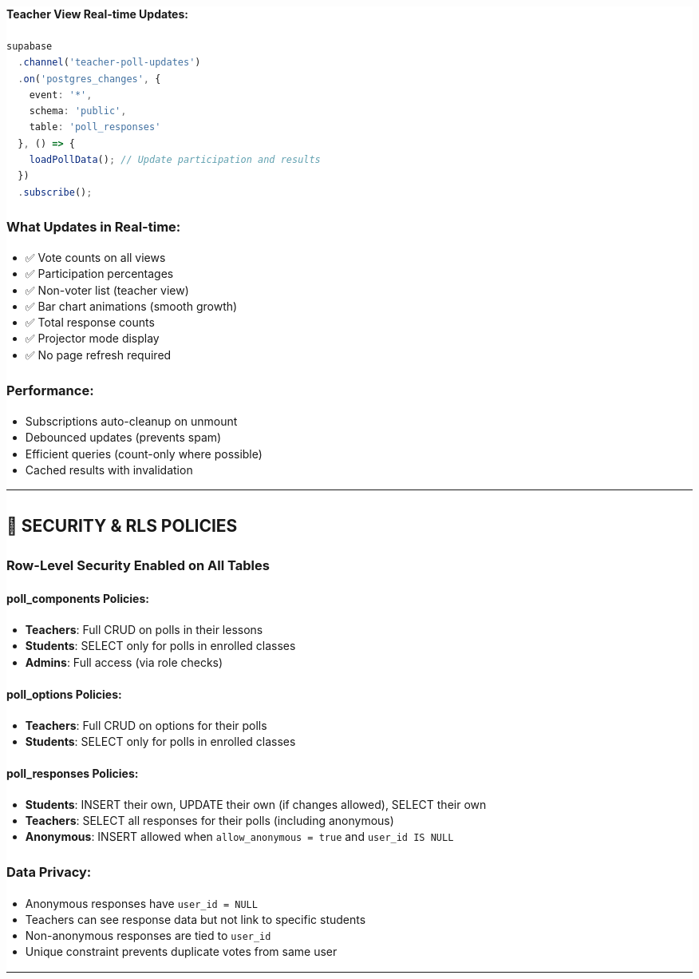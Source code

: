 #### Teacher View Real-time Updates:
```typescript
supabase
  .channel('teacher-poll-updates')
  .on('postgres_changes', {
    event: '*',
    schema: 'public',
    table: 'poll_responses'
  }, () => {
    loadPollData(); // Update participation and results
  })
  .subscribe();
```

### What Updates in Real-time:
- ✅ Vote counts on all views
- ✅ Participation percentages
- ✅ Non-voter list (teacher view)
- ✅ Bar chart animations (smooth growth)
- ✅ Total response counts
- ✅ Projector mode display
- ✅ No page refresh required

### Performance:
- Subscriptions auto-cleanup on unmount
- Debounced updates (prevents spam)
- Efficient queries (count-only where possible)
- Cached results with invalidation

---

## 🔐 SECURITY & RLS POLICIES

### Row-Level Security Enabled on All Tables

#### poll_components Policies:
- **Teachers**: Full CRUD on polls in their lessons
- **Students**: SELECT only for polls in enrolled classes
- **Admins**: Full access (via role checks)

#### poll_options Policies:
- **Teachers**: Full CRUD on options for their polls
- **Students**: SELECT only for polls in enrolled classes

#### poll_responses Policies:
- **Students**: INSERT their own, UPDATE their own (if changes allowed), SELECT their own
- **Teachers**: SELECT all responses for their polls (including anonymous)
- **Anonymous**: INSERT allowed when `allow_anonymous = true` and `user_id IS NULL`

### Data Privacy:
- Anonymous responses have `user_id = NULL`
- Teachers can see response data but not link to specific students
- Non-anonymous responses are tied to `user_id`
- Unique constraint prevents duplicate votes from same user

---